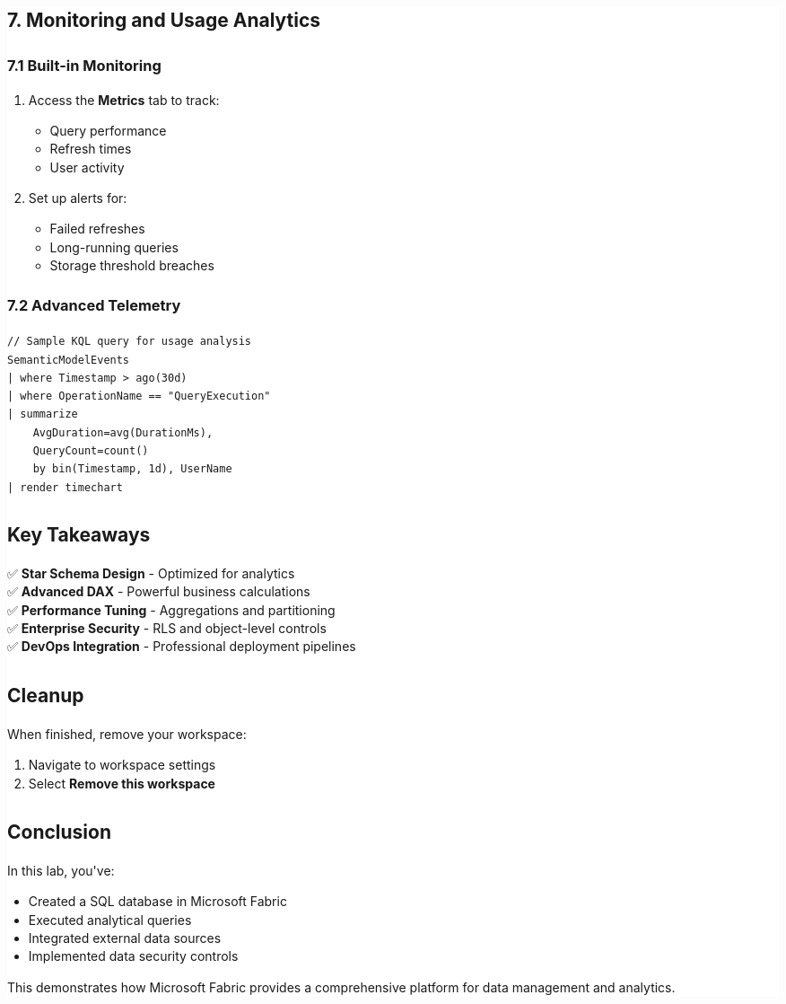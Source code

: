 ## **7. Monitoring and Usage Analytics**

### **7.1 Built-in Monitoring**
1. Access the **Metrics** tab to track:
   - Query performance
   - Refresh times
   - User activity

2. Set up alerts for:
   - Failed refreshes
   - Long-running queries
   - Storage threshold breaches

### **7.2 Advanced Telemetry**
```kusto
// Sample KQL query for usage analysis
SemanticModelEvents
| where Timestamp > ago(30d)
| where OperationName == "QueryExecution"
| summarize 
    AvgDuration=avg(DurationMs),
    QueryCount=count()
    by bin(Timestamp, 1d), UserName
| render timechart
```

## **Key Takeaways**
✅ **Star Schema Design** - Optimized for analytics  
✅ **Advanced DAX** - Powerful business calculations  
✅ **Performance Tuning** - Aggregations and partitioning  
✅ **Enterprise Security** - RLS and object-level controls  
✅ **DevOps Integration** - Professional deployment pipelines  

## Cleanup

When finished, remove your workspace:

1. Navigate to workspace settings
2. Select **Remove this workspace**

## Conclusion

In this lab, you've:
- Created a SQL database in Microsoft Fabric
- Executed analytical queries
- Integrated external data sources
- Implemented data security controls

This demonstrates how Microsoft Fabric provides a comprehensive platform for data management and analytics.






